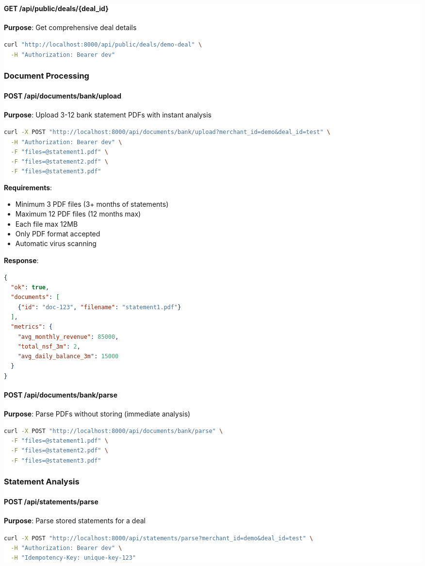 #### GET /api/public/deals/{deal_id}
**Purpose**: Get comprehensive deal details
```bash
curl "http://localhost:8000/api/public/deals/demo-deal" \
  -H "Authorization: Bearer dev"
```

### Document Processing

#### POST /api/documents/bank/upload
**Purpose**: Upload 3-12 bank statement PDFs with instant analysis
```bash
curl -X POST "http://localhost:8000/api/documents/bank/upload?merchant_id=demo&deal_id=test" \
  -H "Authorization: Bearer dev" \
  -F "files=@statement1.pdf" \
  -F "files=@statement2.pdf" \
  -F "files=@statement3.pdf"
```

**Requirements**:
- Minimum 3 PDF files (3+ months of statements)
- Maximum 12 PDF files (12 months max)
- Each file max 12MB
- Only PDF format accepted
- Automatic virus scanning

**Response**:
```json
{
  "ok": true,
  "documents": [
    {"id": "doc-123", "filename": "statement1.pdf"}
  ],
  "metrics": {
    "avg_monthly_revenue": 85000,
    "total_nsf_3m": 2,
    "avg_daily_balance_3m": 15000
  }
}
```

#### POST /api/documents/bank/parse
**Purpose**: Parse PDFs without storing (immediate analysis)
```bash
curl -X POST "http://localhost:8000/api/documents/bank/parse" \
  -F "files=@statement1.pdf" \
  -F "files=@statement2.pdf" \
  -F "files=@statement3.pdf"
```

### Statement Analysis

#### POST /api/statements/parse
**Purpose**: Parse stored statements for a deal
```bash
curl -X POST "http://localhost:8000/api/statements/parse?merchant_id=demo&deal_id=test" \
  -H "Authorization: Bearer dev" \
  -H "Idempotency-Key: unique-key-123"
```
